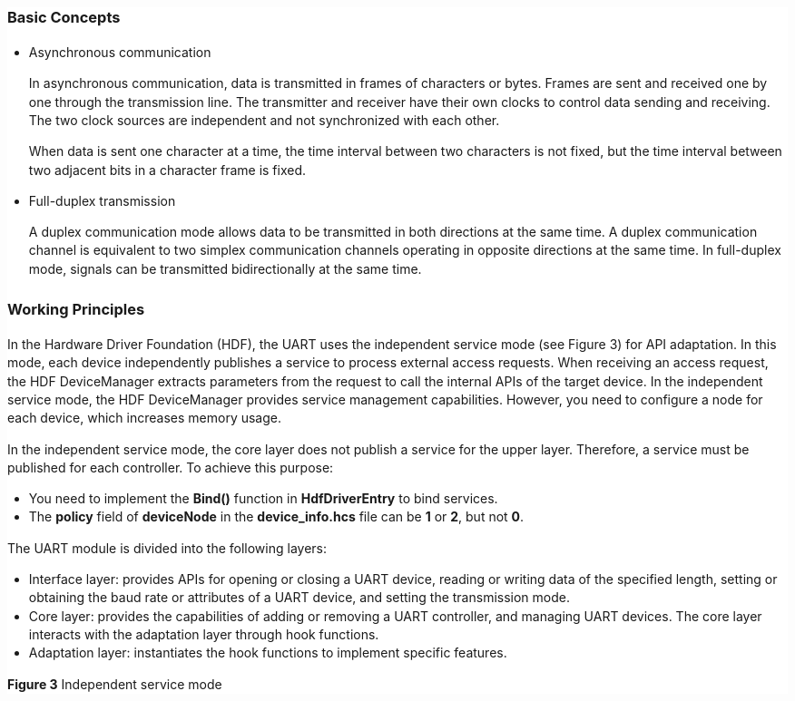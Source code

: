 ### Basic Concepts

- Asynchronous communication

  In asynchronous communication, data is transmitted in frames of characters or bytes. Frames are sent and received one by one through the transmission line. The transmitter and receiver have their own clocks to control data sending and receiving. The two clock sources are independent and not synchronized with each other. 

  When data is sent one character at a time, the time interval between two characters is not fixed, but the time interval between two adjacent bits in a character frame is fixed.

- Full-duplex transmission

  A duplex communication mode allows data to be transmitted in both directions at the same time. A duplex communication channel is equivalent to two simplex communication channels operating in opposite directions at the same time. In full-duplex mode, signals can be transmitted bidirectionally at the same time.

### Working Principles

In the Hardware Driver Foundation (HDF), the UART uses the independent service mode (see Figure 3) for API adaptation. In this mode, each device independently publishes a service to process external access requests. When receiving an access request, the HDF DeviceManager extracts parameters from the request to call the internal APIs of the target device. In the independent service mode, the HDF DeviceManager provides service management capabilities. However, you need to configure a node for each device, which increases memory usage.

In the independent service mode, the core layer does not publish a service for the upper layer. Therefore, a service must be published for each controller. To achieve this purpose:

- You need to implement the **Bind()** function in **HdfDriverEntry** to bind services.
- The **policy** field of **deviceNode** in the **device_info.hcs** file can be **1** or **2**, but not **0**.

The UART module is divided into the following layers:

- Interface layer: provides APIs for opening or closing a UART device, reading or writing data of the specified length, setting or obtaining the baud rate or attributes of a UART device, and setting the transmission mode.
- Core layer: provides the capabilities of adding or removing a UART controller, and managing UART devices. The core layer interacts with the adaptation layer through hook functions.
- Adaptation layer: instantiates the hook functions to implement specific features.

**Figure 3** Independent service mode
